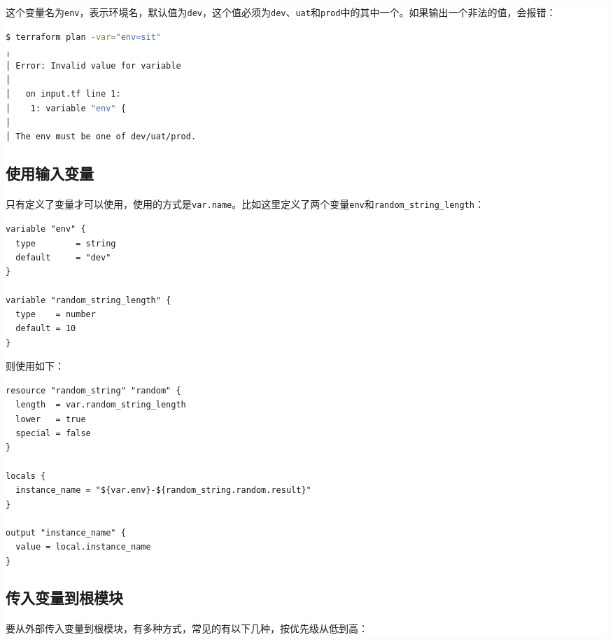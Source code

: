 这个变量名为`env`，表示环境名，默认值为`dev`，这个值必须为`dev`、`uat`和`prod`中的其中一个。如果输出一个非法的值，会报错：

```bash
$ terraform plan -var="env=sit"
╷
│ Error: Invalid value for variable
│ 
│   on input.tf line 1:
│    1: variable "env" {
│ 
│ The env must be one of dev/uat/prod.
```



## 使用输入变量

只有定义了变量才可以使用，使用的方式是`var.name`。比如这里定义了两个变量`env`和`random_string_length`：

```hcl
variable "env" {
  type        = string
  default     = "dev"
}

variable "random_string_length" {
  type    = number
  default = 10
}
```



则使用如下：

```hcl
resource "random_string" "random" {
  length  = var.random_string_length
  lower   = true
  special = false
}

locals {
  instance_name = "${var.env}-${random_string.random.result}"
}

output "instance_name" {
  value = local.instance_name
}
```



## 传入变量到根模块

要从外部传入变量到根模块，有多种方式，常见的有以下几种，按优先级从低到高：
